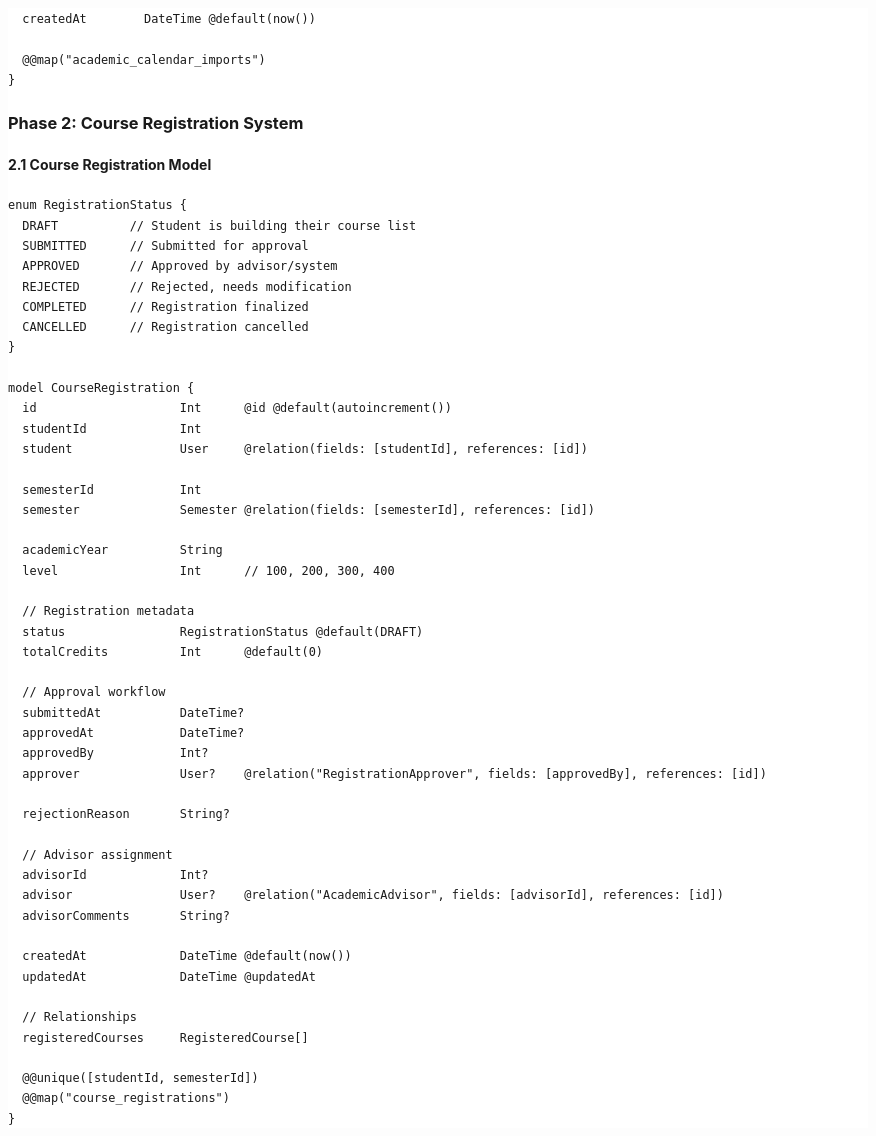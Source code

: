 ```prisma
  createdAt        DateTime @default(now())

  @@map("academic_calendar_imports")
}
```

### Phase 2: Course Registration System

#### 2.1 Course Registration Model

```prisma
enum RegistrationStatus {
  DRAFT          // Student is building their course list
  SUBMITTED      // Submitted for approval
  APPROVED       // Approved by advisor/system
  REJECTED       // Rejected, needs modification
  COMPLETED      // Registration finalized
  CANCELLED      // Registration cancelled
}

model CourseRegistration {
  id                    Int      @id @default(autoincrement())
  studentId             Int
  student               User     @relation(fields: [studentId], references: [id])

  semesterId            Int
  semester              Semester @relation(fields: [semesterId], references: [id])

  academicYear          String
  level                 Int      // 100, 200, 300, 400

  // Registration metadata
  status                RegistrationStatus @default(DRAFT)
  totalCredits          Int      @default(0)

  // Approval workflow
  submittedAt           DateTime?
  approvedAt            DateTime?
  approvedBy            Int?
  approver              User?    @relation("RegistrationApprover", fields: [approvedBy], references: [id])

  rejectionReason       String?

  // Advisor assignment
  advisorId             Int?
  advisor               User?    @relation("AcademicAdvisor", fields: [advisorId], references: [id])
  advisorComments       String?

  createdAt             DateTime @default(now())
  updatedAt             DateTime @updatedAt

  // Relationships
  registeredCourses     RegisteredCourse[]

  @@unique([studentId, semesterId])
  @@map("course_registrations")
}
```
